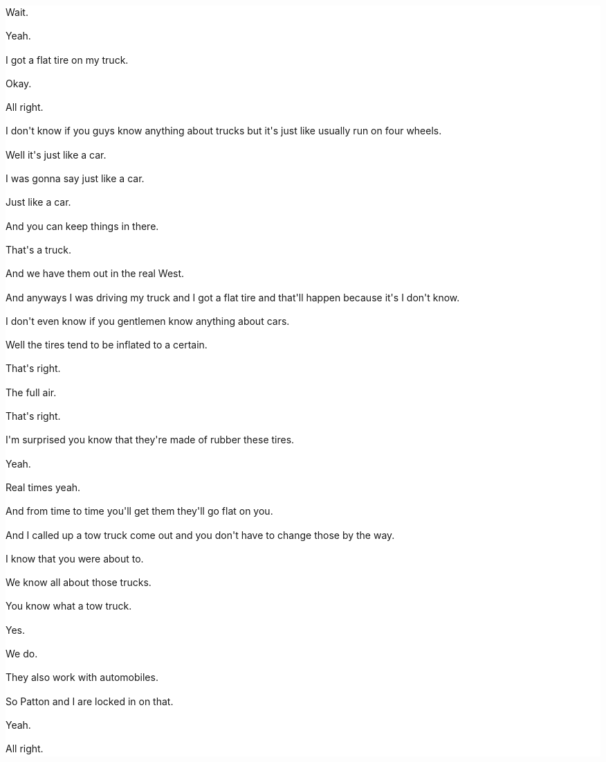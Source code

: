 Wait.

Yeah.

I got a flat tire on my truck.

Okay.

All right.

I don't know if you guys know anything about trucks but it's just like usually run on four wheels.

Well it's just like a car.

I was gonna say just like a car.

Just like a car.

And you can keep things in there.

That's a truck.

And we have them out in the real West.

And anyways I was driving my truck and I got a flat tire and that'll happen because it's I don't know.

I don't even know if you gentlemen know anything about cars.

Well the tires tend to be inflated to a certain.

That's right.

The full air.

That's right.

I'm surprised you know that they're made of rubber these tires.

Yeah.

Real times yeah.

And from time to time you'll get them they'll go flat on you.

And I called up a tow truck come out and you don't have to change those by the way.

I know that you were about to.

We know all about those trucks.

You know what a tow truck.

Yes.

We do.

They also work with automobiles.

So Patton and I are locked in on that.

Yeah.

All right.
